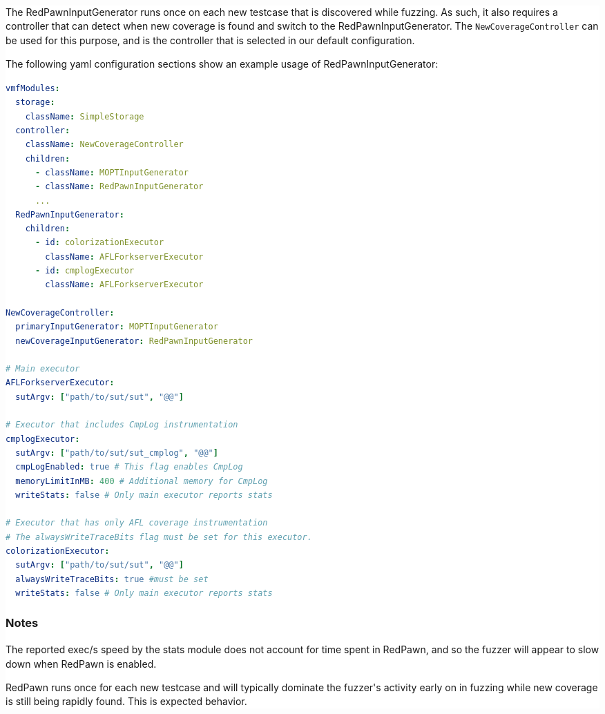 The RedPawnInputGenerator runs once on each new testcase that is discovered while fuzzing. As such, it also requires a controller that can detect when new coverage is found and switch to the RedPawnInputGenerator. The `NewCoverageController` can be used for this purpose, and is the controller that is selected in our default configuration.

The following yaml configuration sections show an example usage of RedPawnInputGenerator:

```yaml
vmfModules:
  storage:
    className: SimpleStorage
  controller:
    className: NewCoverageController
    children:
      - className: MOPTInputGenerator
      - className: RedPawnInputGenerator
      ...
  RedPawnInputGenerator:
    children:
      - id: colorizationExecutor
        className: AFLForkserverExecutor
      - id: cmplogExecutor
        className: AFLForkserverExecutor

NewCoverageController:
  primaryInputGenerator: MOPTInputGenerator
  newCoverageInputGenerator: RedPawnInputGenerator

# Main executor
AFLForkserverExecutor:
  sutArgv: ["path/to/sut/sut", "@@"]
  
# Executor that includes CmpLog instrumentation
cmplogExecutor:
  sutArgv: ["path/to/sut/sut_cmplog", "@@"]
  cmpLogEnabled: true # This flag enables CmpLog
  memoryLimitInMB: 400 # Additional memory for CmpLog
  writeStats: false # Only main executor reports stats

# Executor that has only AFL coverage instrumentation
# The alwaysWriteTraceBits flag must be set for this executor.
colorizationExecutor:
  sutArgv: ["path/to/sut/sut", "@@"]
  alwaysWriteTraceBits: true #must be set
  writeStats: false # Only main executor reports stats
```

### Notes
The reported exec/s speed by the stats module does not account for time spent in RedPawn, and so the fuzzer will appear to slow down when RedPawn is enabled.

RedPawn runs once for each new testcase and will typically dominate the fuzzer's activity early on in fuzzing while new coverage is still being rapidly found. This is expected behavior.
